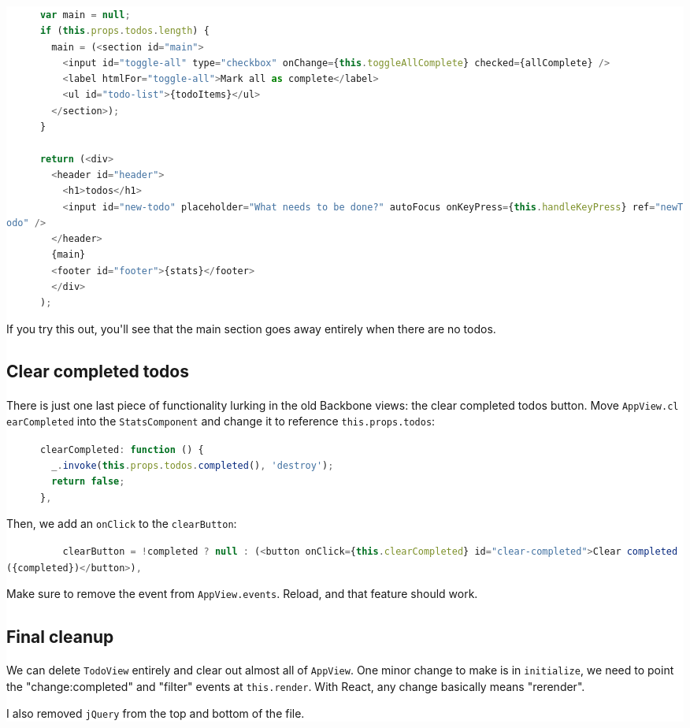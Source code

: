 ```javascript
      var main = null;
      if (this.props.todos.length) {
        main = (<section id="main">
          <input id="toggle-all" type="checkbox" onChange={this.toggleAllComplete} checked={allComplete} />
          <label htmlFor="toggle-all">Mark all as complete</label>
          <ul id="todo-list">{todoItems}</ul>
        </section>);
      }
      
      return (<div>
        <header id="header">
          <h1>todos</h1>
          <input id="new-todo" placeholder="What needs to be done?" autoFocus onKeyPress={this.handleKeyPress} ref="newTodo" />
        </header>
        {main}
        <footer id="footer">{stats}</footer>
        </div>
      );
```

If you try this out, you'll see that the main section goes away entirely when there are no todos.

## Clear completed todos

There is just one last piece of functionality lurking in the old Backbone views: the clear completed todos button. Move `AppView.clearCompleted` into the `StatsComponent` and change it to reference `this.props.todos`:

```javascript
      clearCompleted: function () {
        _.invoke(this.props.todos.completed(), 'destroy');
        return false;
      },
```

Then, we add an `onClick` to the `clearButton`:

```javascript
          clearButton = !completed ? null : (<button onClick={this.clearCompleted} id="clear-completed">Clear completed ({completed})</button>),
```

Make sure to remove the event from `AppView.events`. Reload, and that feature should work.

## Final cleanup

We can delete `TodoView` entirely and clear out almost all of `AppView`. One minor change to make is in `initialize`, we need to point the "change\:completed" and "filter" events at `this.render`. With React, any change basically means "rerender".

I also removed `jQuery` from the top and bottom of the file.
